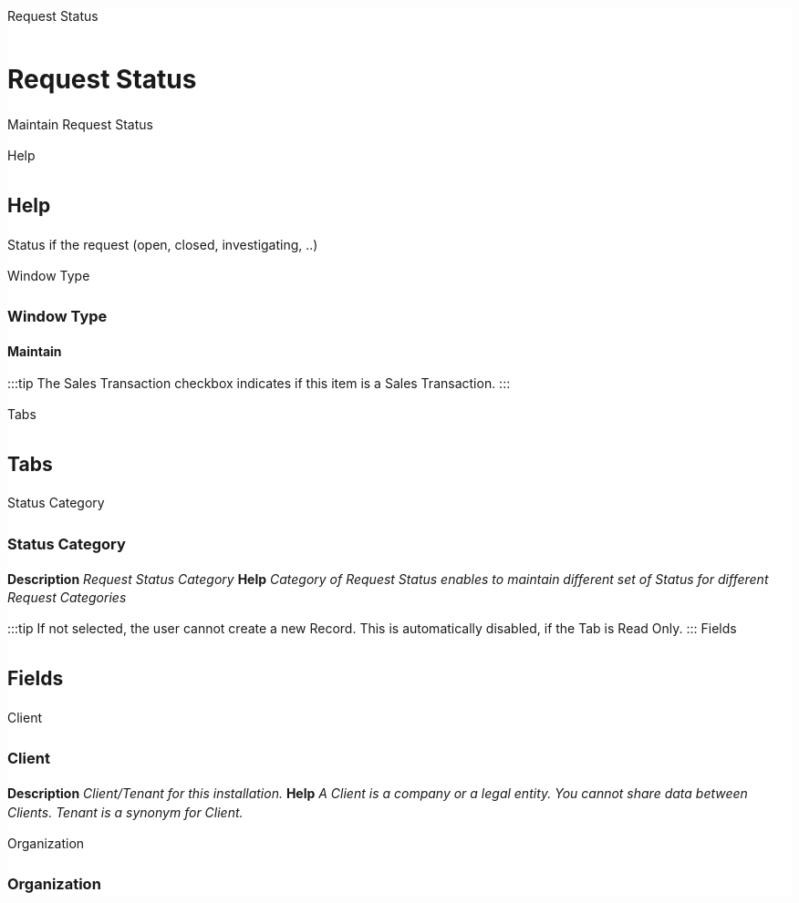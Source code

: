 
Request Status
# Request Status


Maintain Request Status

Help
## Help

Status if the request (open, closed, investigating, ..)

Window Type
### Window Type

**Maintain**

:::tip
The Sales Transaction checkbox indicates if this item is a Sales Transaction.
:::

Tabs
## Tabs


Status Category
### Status Category

**Description**
 *Request Status Category*
**Help**
 *Category of Request Status enables to maintain different set of Status for different Request Categories*

:::tip
If not selected, the user cannot create a new Record.  This is automatically disabled, if the Tab is Read Only.
:::
Fields
## Fields


Client
### Client

**Description**
 *Client/Tenant for this installation.*
**Help**
 *A Client is a company or a legal entity. You cannot share data between Clients. Tenant is a synonym for Client.*

Organization
### Organization
